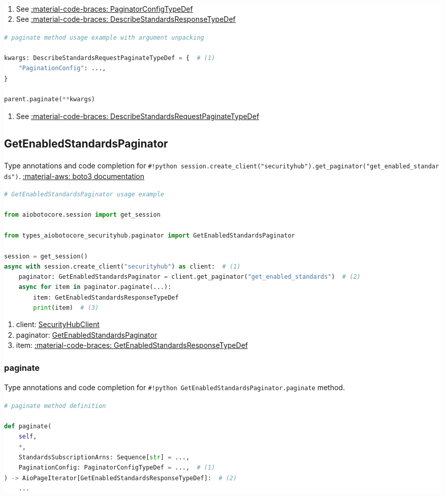 1. See [:material-code-braces: PaginatorConfigTypeDef](./type_defs.md#paginatorconfigtypedef) 
2. See [:material-code-braces: DescribeStandardsResponseTypeDef](./type_defs.md#describestandardsresponsetypedef) 


```python
# paginate method usage example with argument unpacking

kwargs: DescribeStandardsRequestPaginateTypeDef = {  # (1)
    "PaginationConfig": ...,
}

parent.paginate(**kwargs)
```

1. See [:material-code-braces: DescribeStandardsRequestPaginateTypeDef](./type_defs.md#describestandardsrequestpaginatetypedef) 
## GetEnabledStandardsPaginator

Type annotations and code completion for `#!python session.create_client("securityhub").get_paginator("get_enabled_standards")`.
[:material-aws: boto3 documentation](https://boto3.amazonaws.com/v1/documentation/api/latest/reference/services/securityhub/paginator/GetEnabledStandards.html#SecurityHub.Paginator.GetEnabledStandards)

```python
# GetEnabledStandardsPaginator usage example

from aiobotocore.session import get_session

from types_aiobotocore_securityhub.paginator import GetEnabledStandardsPaginator

session = get_session()
async with session.create_client("securityhub") as client:  # (1)
    paginator: GetEnabledStandardsPaginator = client.get_paginator("get_enabled_standards")  # (2)
    async for item in paginator.paginate(...):
        item: GetEnabledStandardsResponseTypeDef
        print(item)  # (3)
```

1. client: [SecurityHubClient](./client.md)
2. paginator: [GetEnabledStandardsPaginator](./paginators.md#getenabledstandardspaginator)
3. item: [:material-code-braces: GetEnabledStandardsResponseTypeDef](./type_defs.md#getenabledstandardsresponsetypedef) 


### paginate

Type annotations and code completion for `#!python GetEnabledStandardsPaginator.paginate` method.

```python
# paginate method definition

def paginate(
    self,
    *,
    StandardsSubscriptionArns: Sequence[str] = ...,
    PaginationConfig: PaginatorConfigTypeDef = ...,  # (1)
) -> AioPageIterator[GetEnabledStandardsResponseTypeDef]:  # (2)
    ...
```
